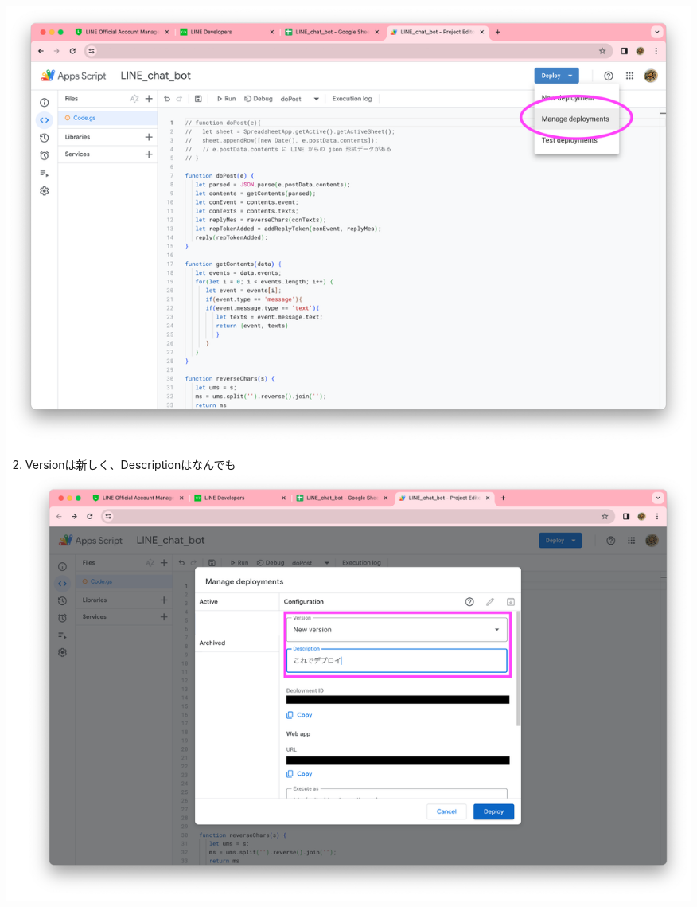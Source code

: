 ![alt text](messaging_api_medium13.png)

2. Versionは新しく、Descriptionはなんでも
![alt text](messaging_api_medium14.png)
